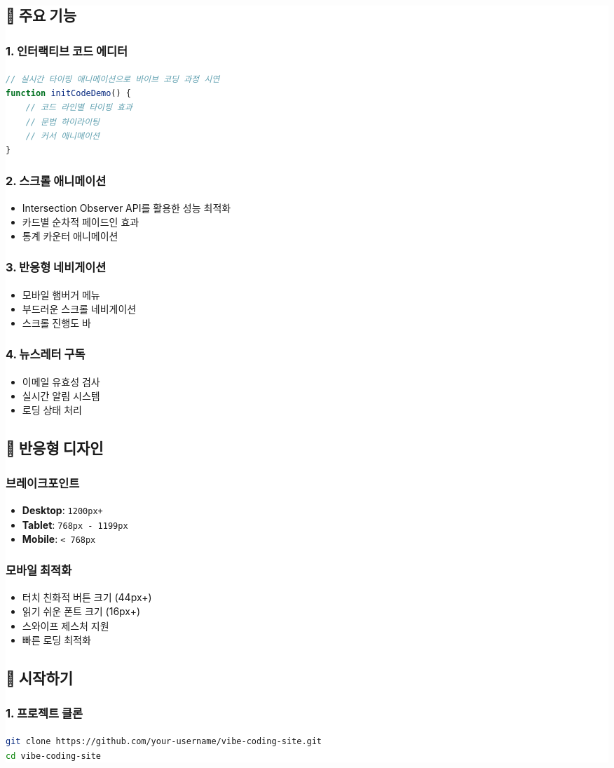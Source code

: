 ## 🔧 주요 기능

### 1. 인터랙티브 코드 에디터
```javascript
// 실시간 타이핑 애니메이션으로 바이브 코딩 과정 시연
function initCodeDemo() {
    // 코드 라인별 타이핑 효과
    // 문법 하이라이팅
    // 커서 애니메이션
}
```

### 2. 스크롤 애니메이션
- Intersection Observer API를 활용한 성능 최적화
- 카드별 순차적 페이드인 효과
- 통계 카운터 애니메이션

### 3. 반응형 네비게이션
- 모바일 햄버거 메뉴
- 부드러운 스크롤 네비게이션
- 스크롤 진행도 바

### 4. 뉴스레터 구독
- 이메일 유효성 검사
- 실시간 알림 시스템
- 로딩 상태 처리

## 📱 반응형 디자인

### 브레이크포인트
- **Desktop**: `1200px+`
- **Tablet**: `768px - 1199px`
- **Mobile**: `< 768px`

### 모바일 최적화
- 터치 친화적 버튼 크기 (44px+)
- 읽기 쉬운 폰트 크기 (16px+)
- 스와이프 제스처 지원
- 빠른 로딩 최적화

## 🚀 시작하기

### 1. 프로젝트 클론
```bash
git clone https://github.com/your-username/vibe-coding-site.git
cd vibe-coding-site
```
